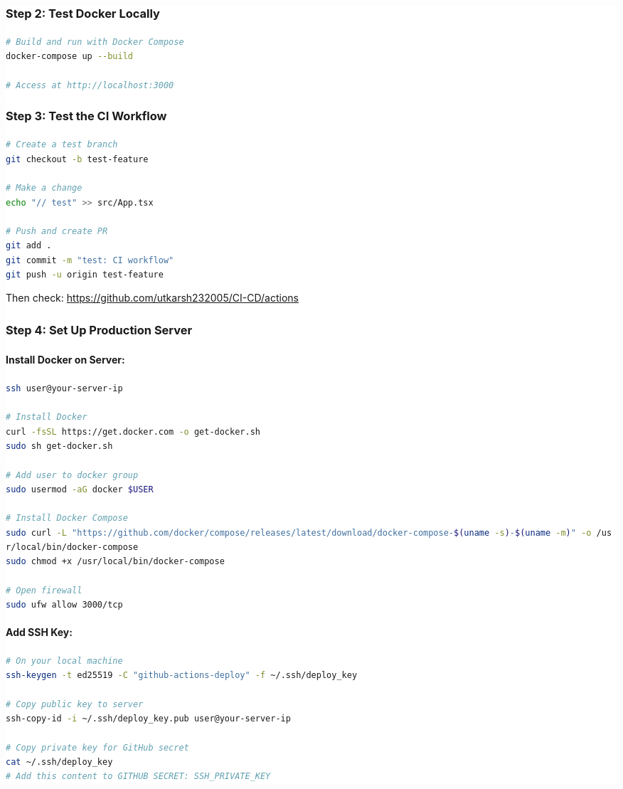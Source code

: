 ### Step 2: Test Docker Locally
```bash
# Build and run with Docker Compose
docker-compose up --build

# Access at http://localhost:3000
```

### Step 3: Test the CI Workflow
```bash
# Create a test branch
git checkout -b test-feature

# Make a change
echo "// test" >> src/App.tsx

# Push and create PR
git add .
git commit -m "test: CI workflow"
git push -u origin test-feature
```

Then check: https://github.com/utkarsh232005/CI-CD/actions

### Step 4: Set Up Production Server

#### Install Docker on Server:
```bash
ssh user@your-server-ip

# Install Docker
curl -fsSL https://get.docker.com -o get-docker.sh
sudo sh get-docker.sh

# Add user to docker group
sudo usermod -aG docker $USER

# Install Docker Compose
sudo curl -L "https://github.com/docker/compose/releases/latest/download/docker-compose-$(uname -s)-$(uname -m)" -o /usr/local/bin/docker-compose
sudo chmod +x /usr/local/bin/docker-compose

# Open firewall
sudo ufw allow 3000/tcp
```

#### Add SSH Key:
```bash
# On your local machine
ssh-keygen -t ed25519 -C "github-actions-deploy" -f ~/.ssh/deploy_key

# Copy public key to server
ssh-copy-id -i ~/.ssh/deploy_key.pub user@your-server-ip

# Copy private key for GitHub secret
cat ~/.ssh/deploy_key
# Add this content to GITHUB SECRET: SSH_PRIVATE_KEY
```
